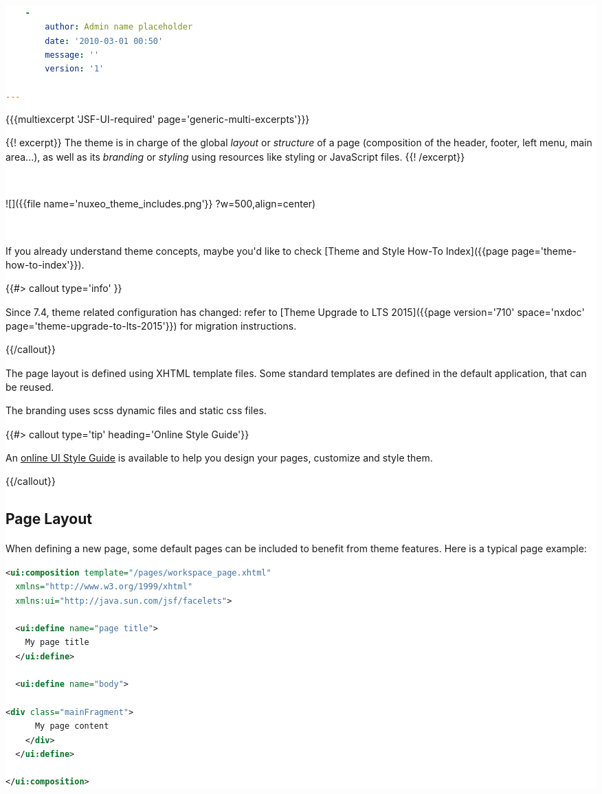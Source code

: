 ```yaml
    -
        author: Admin name placeholder
        date: '2010-03-01 00:50'
        message: ''
        version: '1'

---
```

{{{multiexcerpt 'JSF-UI-required' page='generic-multi-excerpts'}}}

{{! excerpt}}
The theme is in charge of the global _layout_ or _structure_ of a page (composition of the header, footer, left menu, main area...), as well as its _branding_ or _styling_ using resources like styling or JavaScript files.
{{! /excerpt}}

&nbsp;

![]({{file name='nuxeo_theme_includes.png'}} ?w=500,align=center)

&nbsp;

If you already understand theme concepts, maybe you'd like to check [Theme and Style How-To Index]({{page page='theme-how-to-index'}}).

{{#> callout type='info' }}

Since 7.4, theme related configuration has changed: refer to [Theme Upgrade to LTS 2015]({{page version='710' space='nxdoc' page='theme-upgrade-to-lts-2015'}}) for migration instructions.

{{/callout}}

The page layout is defined using XHTML template files. Some standard templates are defined in the default application, that can be reused.

The branding uses scss dynamic files and static css files.

{{#> callout type='tip' heading='Online Style Guide'}}

An [online UI Style Guide](http://showcase.nuxeo.com/style) is available to help you design your pages, customize and style them.

{{/callout}}

## Page Layout

When defining a new page, some default pages can be included to benefit from theme features. Here is a typical page example:

```xml
<ui:composition template="/pages/workspace_page.xhtml"
  xmlns="http://www.w3.org/1999/xhtml"
  xmlns:ui="http://java.sun.com/jsf/facelets">

  <ui:define name="page title">
    My page title
  </ui:define>

  <ui:define name="body">

<div class="mainFragment">
      My page content
    </div>
  </ui:define>

</ui:composition>
```
